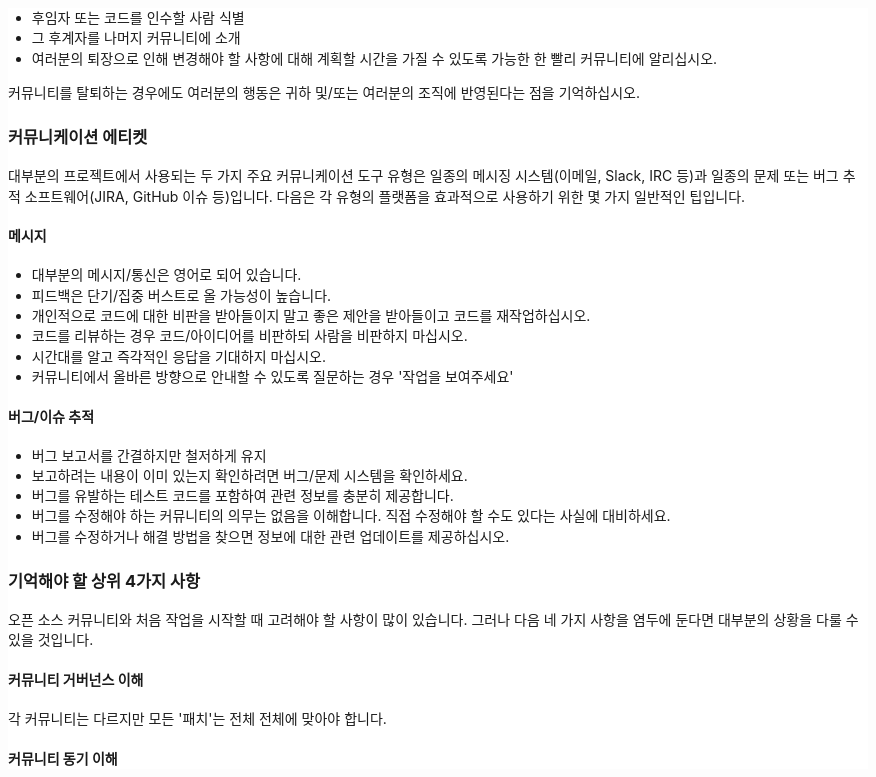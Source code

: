 * 후임자 또는 코드를 인수할 사람 식별
* 그 후계자를 나머지 커뮤니티에 소개
* 여러분의 퇴장으로 인해 변경해야 할 사항에 대해 계획할 시간을 가질 수 있도록 가능한 한 빨리 커뮤니티에 알리십시오.

커뮤니티를 탈퇴하는 경우에도 여러분의 행동은 귀하 및/또는 여러분의 조직에 반영된다는 점을 기억하십시오.

### 커뮤니케이션 에티켓

대부분의 프로젝트에서 사용되는 두 가지 주요 커뮤니케이션 도구 유형은 일종의 메시징 시스템(이메일, Slack, IRC 등)과 일종의 문제 또는 버그 추적 소프트웨어(JIRA, GitHub 이슈 등)입니다. 다음은 각 유형의 플랫폼을 효과적으로 사용하기 위한 몇 가지 일반적인 팁입니다.

#### 메시지

* 대부분의 메시지/통신은 영어로 되어 있습니다.
* 피드백은 단기/집중 버스트로 올 가능성이 높습니다.
* 개인적으로 코드에 대한 비판을 받아들이지 말고 좋은 제안을 받아들이고 코드를 재작업하십시오.
* 코드를 리뷰하는 경우 코드/아이디어를 비판하되 사람을 비판하지 마십시오.
* 시간대를 알고 즉각적인 응답을 기대하지 마십시오.
* 커뮤니티에서 올바른 방향으로 안내할 수 있도록 질문하는 경우 '작업을 보여주세요'

#### 버그/이슈 추적

* 버그 보고서를 간결하지만 철저하게 유지
* 보고하려는 내용이 이미 있는지 확인하려면 버그/문제 시스템을 확인하세요.
* 버그를 유발하는 테스트 코드를 포함하여 관련 정보를 충분히 제공합니다.
* 버그를 수정해야 하는 커뮤니티의 의무는 없음을 이해합니다. 직접 수정해야 할 수도 있다는 사실에 대비하세요.
* 버그를 수정하거나 해결 방법을 찾으면 정보에 대한 관련 업데이트를 제공하십시오.

### 기억해야 할 상위 4가지 사항

오픈 소스 커뮤니티와 처음 작업을 시작할 때 고려해야 할 사항이 많이 있습니다. 그러나 다음 네 가지 사항을 염두에 둔다면 대부분의 상황을 다룰 수 있을 것입니다.

#### 커뮤니티 거버넌스 이해

각 커뮤니티는 다르지만 모든 '패치'는 전체 전체에 맞아야 합니다.

#### 커뮤니티 동기 이해
